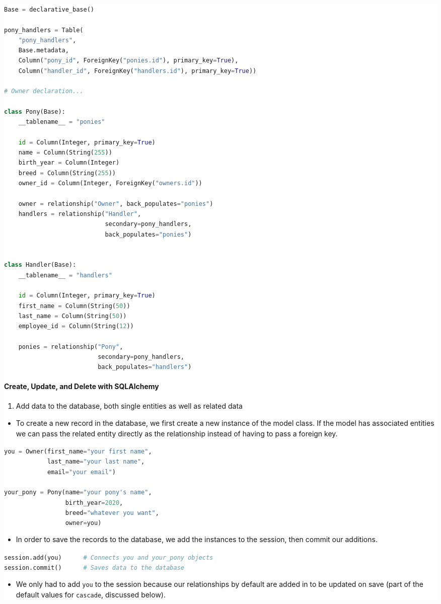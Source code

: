 ```py
Base = declarative_base()

pony_handlers = Table(
    "pony_handlers",
    Base.metadata,
    Column("pony_id", ForeignKey("ponies.id"), primary_key=True),
    Column("handler_id", ForeignKey("handlers.id"), primary_key=True))

# Owner declaration...

class Pony(Base):
    __tablename__ = "ponies"

    id = Column(Integer, primary_key=True)
    name = Column(String(255))
    birth_year = Column(Integer)
    breed = Column(String(255))
    owner_id = Column(Integer, ForeignKey("owners.id"))

    owner = relationship("Owner", back_populates="ponies")
    handlers = relationship("Handler",
                            secondary=pony_handlers,
                            back_populates="ponies")


class Handler(Base):
    __tablename__ = "handlers"

    id = Column(Integer, primary_key=True)
    first_name = Column(String(50))
    last_name = Column(String(50))
    employee_id = Column(String(12))

    ponies = relationship("Pony",
                          secondary=pony_handlers,
                          back_populates="handlers")
```

#### Create, Update, and Delete with SQLAlchemy
1. Add data to the database, both single entities as well as related data
- To create a new record in the database, we first create a new instance of the model class. If the model has associated entities we can pass the related entity directly as the relationship instead of having to pass a foreign key.
```py
you = Owner(first_name="your first name",
            last_name="your last name",
            email="your email")

your_pony = Pony(name="your pony's name",
                 birth_year=2020,
                 breed="whatever you want",
                 owner=you)
```
- In order to save the records to the database, we add the instances to the session, then commit our additions.
```py
session.add(you)      # Connects you and your_pony objects
session.commit()      # Saves data to the database
```
- We only had to add `you` to the session because our relationships by default are added in to be updated on save (part of the default values for `cascade`, discussed below).
